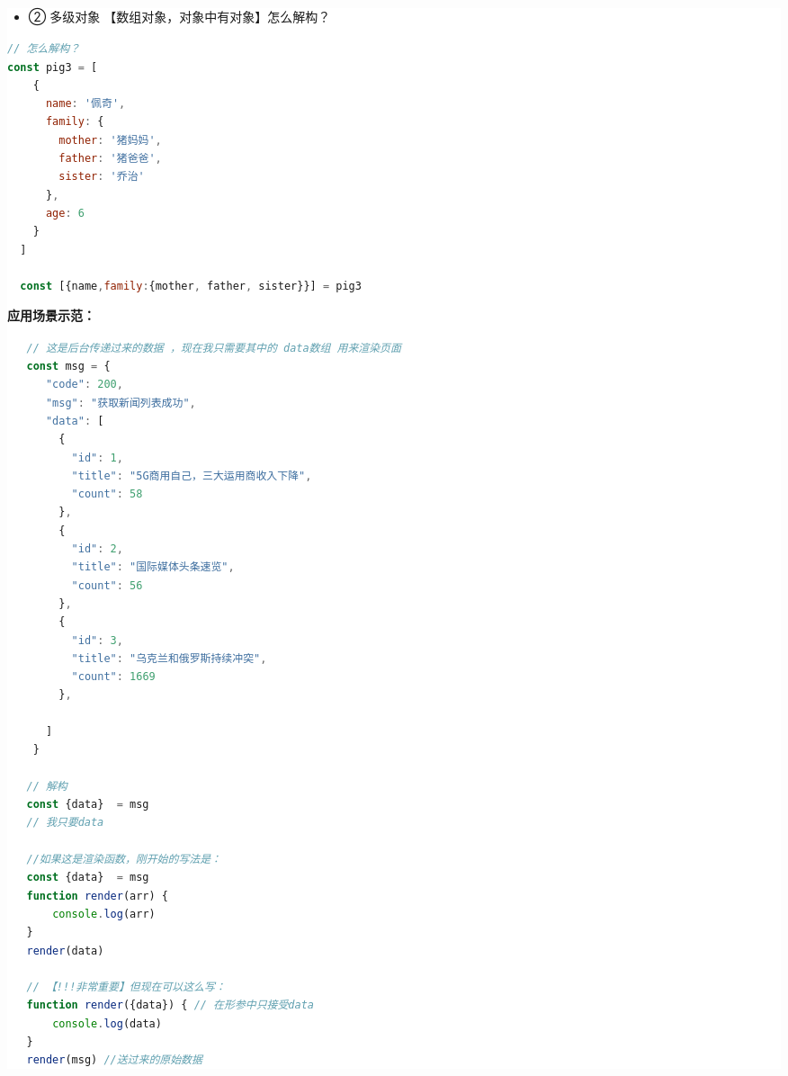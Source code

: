 

- ② 多级对象 【数组对象，对象中有对象】怎么解构？

```javascript
// 怎么解构？
const pig3 = [
    {
      name: '佩奇',
      family: {
        mother: '猪妈妈',
        father: '猪爸爸',
        sister: '乔治'
      },
      age: 6
    }
  ]
 
  const [{name,family:{mother, father, sister}}] = pig3
```

**应用场景示范：**

```javascript
   // 这是后台传递过来的数据 ，现在我只需要其中的 data数组 用来渲染页面
   const msg = {
      "code": 200,
      "msg": "获取新闻列表成功",
      "data": [
        {
          "id": 1,
          "title": "5G商用自己，三大运用商收入下降",
          "count": 58
        },
        {
          "id": 2,
          "title": "国际媒体头条速览",
          "count": 56
        },
        {
          "id": 3,
          "title": "乌克兰和俄罗斯持续冲突",
          "count": 1669
        },

      ]
    }
 
   // 解构
   const {data}  = msg
   // 我只要data
   
   //如果这是渲染函数，刚开始的写法是：
   const {data}  = msg
   function render(arr) {
       console.log(arr)
   }
   render(data)

   // 【!!!非常重要】但现在可以这么写：
   function render({data}) { // 在形参中只接受data
       console.log(data)
   }
   render(msg) //送过来的原始数据


```